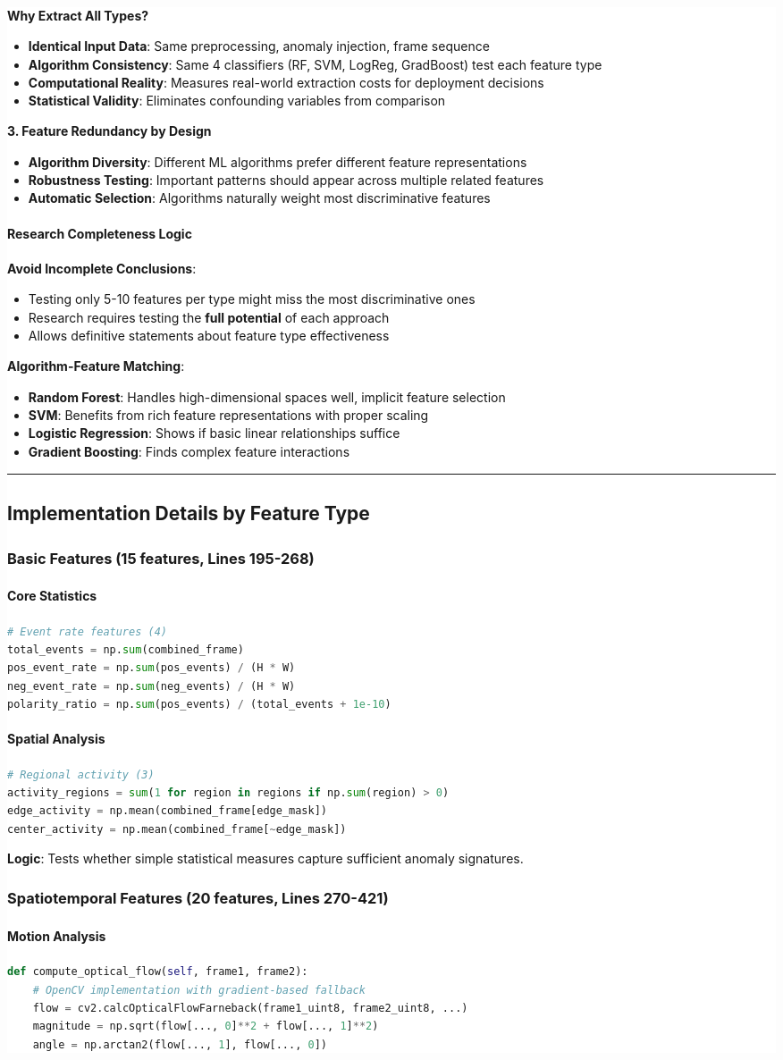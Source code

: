 **Why Extract All Types?**
- **Identical Input Data**: Same preprocessing, anomaly injection, frame sequence
- **Algorithm Consistency**: Same 4 classifiers (RF, SVM, LogReg, GradBoost) test each feature type
- **Computational Reality**: Measures real-world extraction costs for deployment decisions
- **Statistical Validity**: Eliminates confounding variables from comparison

**3. Feature Redundancy by Design**
- **Algorithm Diversity**: Different ML algorithms prefer different feature representations
- **Robustness Testing**: Important patterns should appear across multiple related features
- **Automatic Selection**: Algorithms naturally weight most discriminative features

#### **Research Completeness Logic**

**Avoid Incomplete Conclusions**: 
- Testing only 5-10 features per type might miss the most discriminative ones
- Research requires testing the **full potential** of each approach
- Allows definitive statements about feature type effectiveness

**Algorithm-Feature Matching**:
- **Random Forest**: Handles high-dimensional spaces well, implicit feature selection
- **SVM**: Benefits from rich feature representations with proper scaling  
- **Logistic Regression**: Shows if basic linear relationships suffice
- **Gradient Boosting**: Finds complex feature interactions

---

## Implementation Details by Feature Type

### Basic Features (15 features, Lines 195-268)

#### **Core Statistics**
```python
# Event rate features (4)
total_events = np.sum(combined_frame)
pos_event_rate = np.sum(pos_events) / (H * W)
neg_event_rate = np.sum(neg_events) / (H * W) 
polarity_ratio = np.sum(pos_events) / (total_events + 1e-10)
```

#### **Spatial Analysis**
```python
# Regional activity (3) 
activity_regions = sum(1 for region in regions if np.sum(region) > 0)
edge_activity = np.mean(combined_frame[edge_mask])
center_activity = np.mean(combined_frame[~edge_mask])
```

**Logic**: Tests whether simple statistical measures capture sufficient anomaly signatures.

### Spatiotemporal Features (20 features, Lines 270-421)

#### **Motion Analysis**
```python
def compute_optical_flow(self, frame1, frame2):
    # OpenCV implementation with gradient-based fallback
    flow = cv2.calcOpticalFlowFarneback(frame1_uint8, frame2_uint8, ...)
    magnitude = np.sqrt(flow[..., 0]**2 + flow[..., 1]**2)
    angle = np.arctan2(flow[..., 1], flow[..., 0])
```
